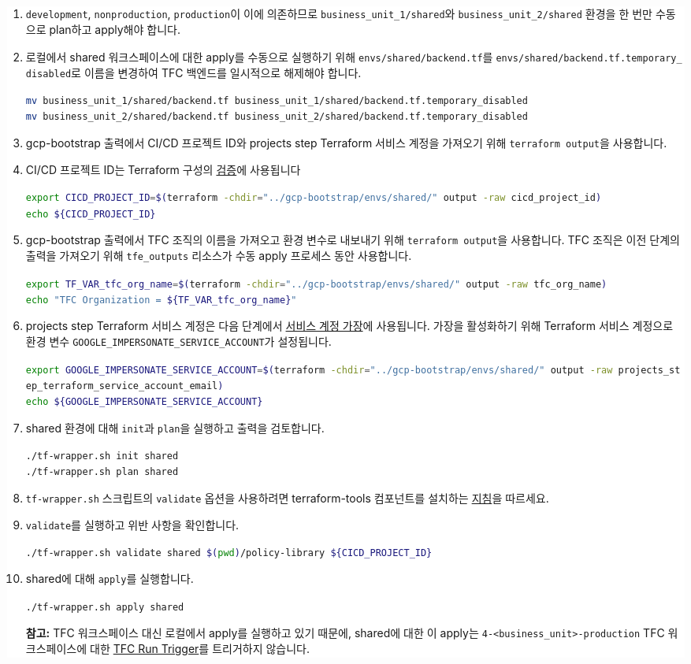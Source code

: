 1. `development`, `nonproduction`, `production`이 이에 의존하므로 `business_unit_1/shared`와 `business_unit_2/shared` 환경을 한 번만 수동으로 plan하고 apply해야 합니다.

1. 로컬에서 shared 워크스페이스에 대한 apply를 수동으로 실행하기 위해 `envs/shared/backend.tf`를 `envs/shared/backend.tf.temporary_disabled`로 이름을 변경하여 TFC 백엔드를 일시적으로 해제해야 합니다.

   ```bash
   mv business_unit_1/shared/backend.tf business_unit_1/shared/backend.tf.temporary_disabled
   mv business_unit_2/shared/backend.tf business_unit_2/shared/backend.tf.temporary_disabled
   ```

1. gcp-bootstrap 출력에서 CI/CD 프로젝트 ID와 projects step Terraform 서비스 계정을 가져오기 위해 `terraform output`을 사용합니다.
1. CI/CD 프로젝트 ID는 Terraform 구성의 [검증](https://cloud.google.com/docs/terraform/policy-validation/quickstart)에 사용됩니다

   ```bash
   export CICD_PROJECT_ID=$(terraform -chdir="../gcp-bootstrap/envs/shared/" output -raw cicd_project_id)
   echo ${CICD_PROJECT_ID}
   ```

1. gcp-bootstrap 출력에서 TFC 조직의 이름을 가져오고 환경 변수로 내보내기 위해 `terraform output`을 사용합니다. TFC 조직은 이전 단계의 출력을 가져오기 위해 `tfe_outputs` 리소스가 수동 apply 프로세스 동안 사용합니다.

   ```bash
   export TF_VAR_tfc_org_name=$(terraform -chdir="../gcp-bootstrap/envs/shared/" output -raw tfc_org_name)
   echo "TFC Organization = ${TF_VAR_tfc_org_name}"
   ```

1. projects step Terraform 서비스 계정은 다음 단계에서 [서비스 계정 가장](https://cloud.google.com/docs/authentication/use-service-account-impersonation)에 사용됩니다.
가장을 활성화하기 위해 Terraform 서비스 계정으로 환경 변수 `GOOGLE_IMPERSONATE_SERVICE_ACCOUNT`가 설정됩니다.

   ```bash
   export GOOGLE_IMPERSONATE_SERVICE_ACCOUNT=$(terraform -chdir="../gcp-bootstrap/envs/shared/" output -raw projects_step_terraform_service_account_email)
   echo ${GOOGLE_IMPERSONATE_SERVICE_ACCOUNT}
   ```

1. shared 환경에 대해 `init`과 `plan`을 실행하고 출력을 검토합니다.

   ```bash
   ./tf-wrapper.sh init shared
   ./tf-wrapper.sh plan shared
   ```

1. `tf-wrapper.sh` 스크립트의 `validate` 옵션을 사용하려면 terraform-tools 컴포넌트를 설치하는 [지침](https://cloud.google.com/docs/terraform/policy-validation/validate-policies#install)을 따르세요.
1. `validate`를 실행하고 위반 사항을 확인합니다.

   ```bash
   ./tf-wrapper.sh validate shared $(pwd)/policy-library ${CICD_PROJECT_ID}
   ```

1. shared에 대해 `apply`를 실행합니다.

   ```bash
   ./tf-wrapper.sh apply shared
   ```
   **참고:** TFC 워크스페이스 대신 로컬에서 apply를 실행하고 있기 때문에, shared에 대한 이 apply는 `4-<business_unit>-production` TFC 워크스페이스에 대한 [TFC Run Trigger](https://developer.hashicorp.com/terraform/cloud-docs/workspaces/settings/run-triggers)를 트리거하지 않습니다.
